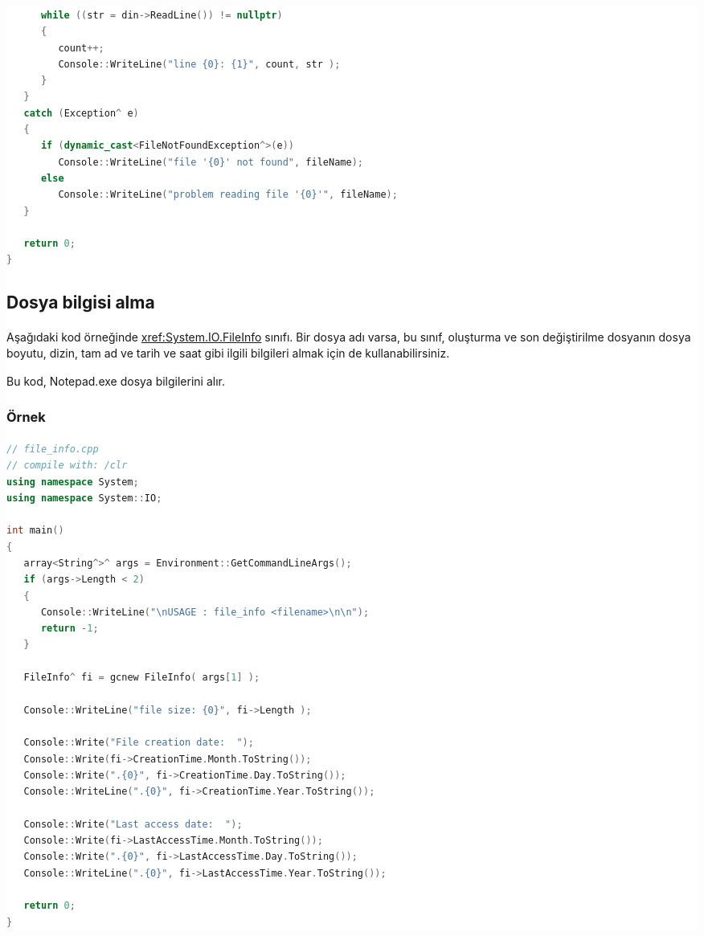 ```cpp  
      while ((str = din->ReadLine()) != nullptr)   
      {  
         count++;  
         Console::WriteLine("line {0}: {1}", count, str );  
      }  
   }  
   catch (Exception^ e)  
   {  
      if (dynamic_cast<FileNotFoundException^>(e))  
         Console::WriteLine("file '{0}' not found", fileName);  
      else  
         Console::WriteLine("problem reading file '{0}'", fileName);  
   }  
  
   return 0;  
}  
```  

## <a name="retrieve"></a> Dosya bilgisi alma 
Aşağıdaki kod örneğinde <xref:System.IO.FileInfo> sınıfı. Bir dosya adı varsa, bu sınıf, oluşturma ve son değiştirilme dosyanın dosya boyutu, dizin, tam ad ve tarih ve saat gibi ilgili bilgileri almak için de kullanabilirsiniz.  
  
 Bu kod, Notepad.exe dosya bilgilerini alır.  
  
### <a name="example"></a>Örnek  
  
```cpp  
// file_info.cpp  
// compile with: /clr  
using namespace System;  
using namespace System::IO;  
  
int main()  
{  
   array<String^>^ args = Environment::GetCommandLineArgs();  
   if (args->Length < 2)  
   {  
      Console::WriteLine("\nUSAGE : file_info <filename>\n\n");  
      return -1;  
   }  
  
   FileInfo^ fi = gcnew FileInfo( args[1] );  
  
   Console::WriteLine("file size: {0}", fi->Length );  
  
   Console::Write("File creation date:  ");  
   Console::Write(fi->CreationTime.Month.ToString());  
   Console::Write(".{0}", fi->CreationTime.Day.ToString());  
   Console::WriteLine(".{0}", fi->CreationTime.Year.ToString());  
  
   Console::Write("Last access date:  ");  
   Console::Write(fi->LastAccessTime.Month.ToString());  
   Console::Write(".{0}", fi->LastAccessTime.Day.ToString());  
   Console::WriteLine(".{0}", fi->LastAccessTime.Year.ToString());  
  
   return 0;  
}  
```  

